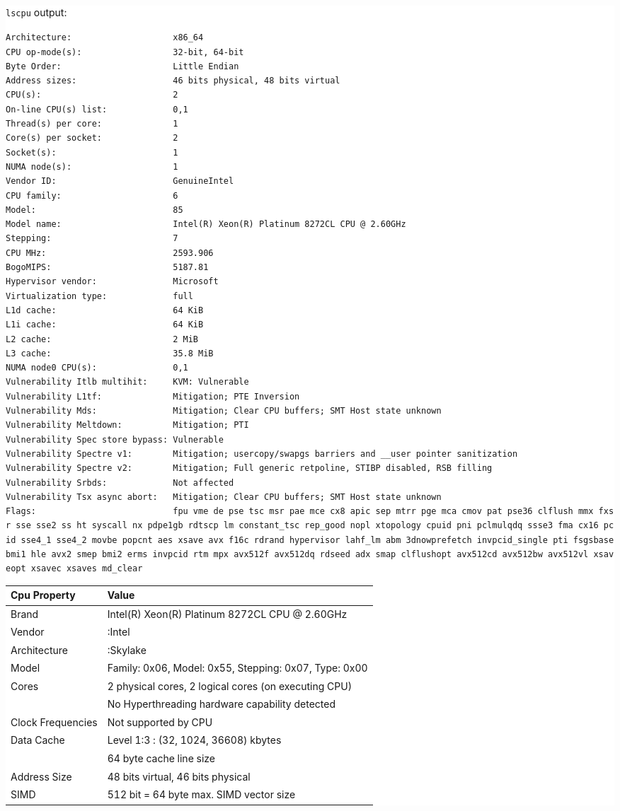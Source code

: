 `lscpu` output:

    Architecture:                    x86_64
    CPU op-mode(s):                  32-bit, 64-bit
    Byte Order:                      Little Endian
    Address sizes:                   46 bits physical, 48 bits virtual
    CPU(s):                          2
    On-line CPU(s) list:             0,1
    Thread(s) per core:              1
    Core(s) per socket:              2
    Socket(s):                       1
    NUMA node(s):                    1
    Vendor ID:                       GenuineIntel
    CPU family:                      6
    Model:                           85
    Model name:                      Intel(R) Xeon(R) Platinum 8272CL CPU @ 2.60GHz
    Stepping:                        7
    CPU MHz:                         2593.906
    BogoMIPS:                        5187.81
    Hypervisor vendor:               Microsoft
    Virtualization type:             full
    L1d cache:                       64 KiB
    L1i cache:                       64 KiB
    L2 cache:                        2 MiB
    L3 cache:                        35.8 MiB
    NUMA node0 CPU(s):               0,1
    Vulnerability Itlb multihit:     KVM: Vulnerable
    Vulnerability L1tf:              Mitigation; PTE Inversion
    Vulnerability Mds:               Mitigation; Clear CPU buffers; SMT Host state unknown
    Vulnerability Meltdown:          Mitigation; PTI
    Vulnerability Spec store bypass: Vulnerable
    Vulnerability Spectre v1:        Mitigation; usercopy/swapgs barriers and __user pointer sanitization
    Vulnerability Spectre v2:        Mitigation; Full generic retpoline, STIBP disabled, RSB filling
    Vulnerability Srbds:             Not affected
    Vulnerability Tsx async abort:   Mitigation; Clear CPU buffers; SMT Host state unknown
    Flags:                           fpu vme de pse tsc msr pae mce cx8 apic sep mtrr pge mca cmov pat pse36 clflush mmx fxsr sse sse2 ss ht syscall nx pdpe1gb rdtscp lm constant_tsc rep_good nopl xtopology cpuid pni pclmulqdq ssse3 fma cx16 pcid sse4_1 sse4_2 movbe popcnt aes xsave avx f16c rdrand hypervisor lahf_lm abm 3dnowprefetch invpcid_single pti fsgsbase bmi1 hle avx2 smep bmi2 erms invpcid rtm mpx avx512f avx512dq rdseed adx smap clflushopt avx512cd avx512bw avx512vl xsaveopt xsavec xsaves md_clear
    

| Cpu Property       | Value                                                   |
|:------------------ |:------------------------------------------------------- |
| Brand              | Intel(R) Xeon(R) Platinum 8272CL CPU @ 2.60GHz          |
| Vendor             | :Intel                                                  |
| Architecture       | :Skylake                                                |
| Model              | Family: 0x06, Model: 0x55, Stepping: 0x07, Type: 0x00   |
| Cores              | 2 physical cores, 2 logical cores (on executing CPU)    |
|                    | No Hyperthreading hardware capability detected          |
| Clock Frequencies  | Not supported by CPU                                    |
| Data Cache         | Level 1:3 : (32, 1024, 36608) kbytes                    |
|                    | 64 byte cache line size                                 |
| Address Size       | 48 bits virtual, 46 bits physical                       |
| SIMD               | 512 bit = 64 byte max. SIMD vector size                 |